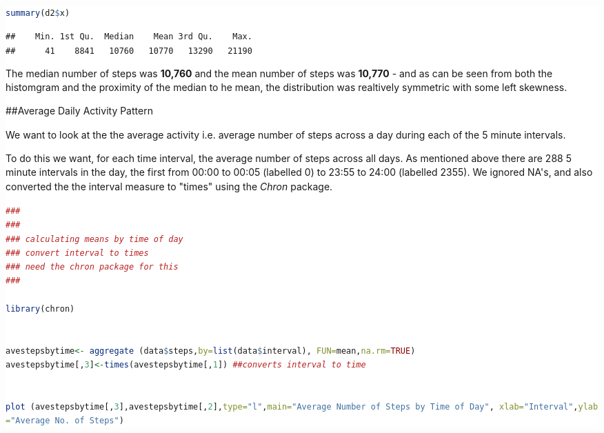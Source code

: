 ```r
summary(d2$x)
```

```
##    Min. 1st Qu.  Median    Mean 3rd Qu.    Max. 
##      41    8841   10760   10770   13290   21190
```
The median number of steps was **10,760** and the mean number of steps was **10,770** - and as can be seen from both the histomgram and the proximity of the median to he mean, the distribution was realtively symmetric with some left skewness.

##Average Daily Activity Pattern

We want to look at the the average activity i.e. average number of steps across a day during each of the 5 minute intervals.

To do this we want, for each time interval, the average number of steps across all days. As mentioned above there are 288 5 minute intervals in the day, the first from 00:00 to 00:05 (labelled 0) to 23:55 to 24:00 (labelled 2355). We ignored NA's, and also converted the the interval measure to "times" using the *Chron* package.


```r
###
### 
### calculating means by time of day
### convert interval to times
### need the chron package for this
###

library(chron)


avestepsbytime<- aggregate (data$steps,by=list(data$interval), FUN=mean,na.rm=TRUE)
avestepsbytime[,3]<-times(avestepsbytime[,1]) ##converts interval to time


plot (avestepsbytime[,3],avestepsbytime[,2],type="l",main="Average Number of Steps by Time of Day", xlab="Interval",ylab="Average No. of Steps")
```
